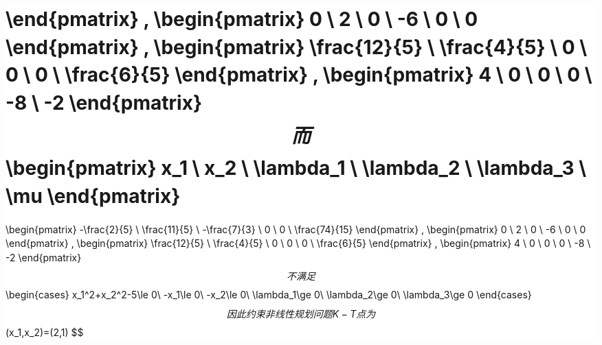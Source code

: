 \end{pmatrix}
,
\begin{pmatrix}
0 \\ 2 \\ 0 \\ -6 \\ 0 \\ 0
\end{pmatrix}
,
\begin{pmatrix}
\frac{12}{5} \\ \frac{4}{5} \\ 0 \\ 0 \\ 0 \\ \frac{6}{5}
\end{pmatrix}
,
\begin{pmatrix}
4 \\ 0 \\ 0 \\ 0 \\ -8 \\ -2
\end{pmatrix}
$$
而
$$
\begin{pmatrix}
x_1 \\ x_2 \\ \lambda_1 \\ \lambda_2 \\ \lambda_3 \\ \mu
\end{pmatrix}
=
\begin{pmatrix}
-\frac{2}{5} \\ \frac{11}{5} \\ -\frac{7}{3} \\ 0 \\ 0 \\ \frac{74}{15}
\end{pmatrix}
,
\begin{pmatrix}
0 \\ 2 \\ 0 \\ -6 \\ 0 \\ 0
\end{pmatrix}
,
\begin{pmatrix}
\frac{12}{5} \\ \frac{4}{5} \\ 0 \\ 0 \\ 0 \\ \frac{6}{5}
\end{pmatrix}
,
\begin{pmatrix}
4 \\ 0 \\ 0 \\ 0 \\ -8 \\ -2
\end{pmatrix}
$$
不满足
$$
\begin{cases}
x_1^2+x_2^2-5\le 0\\
-x_1\le 0\\
-x_2\le 0\\
\lambda_1\ge 0\\
\lambda_2\ge 0\\
\lambda_3\ge 0
\end{cases}
$$
因此约束非线性规划问题K-T点为
$$
(x_1,x_2)=(2,1)
$$
